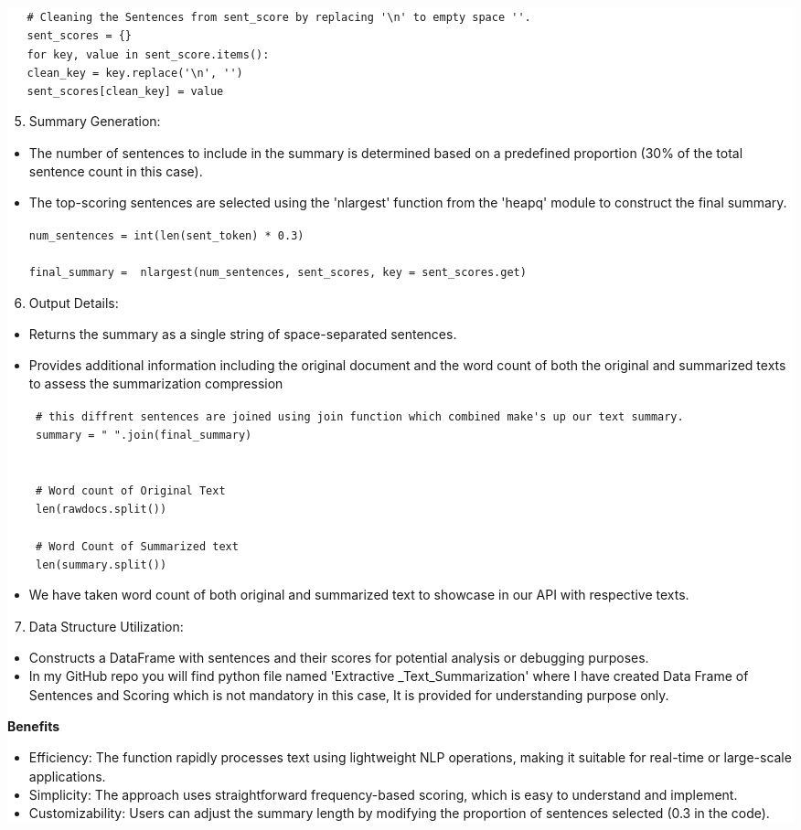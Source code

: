 
       # Cleaning the Sentences from sent_score by replacing '\n' to empty space ''.
       sent_scores = {}
       for key, value in sent_score.items():
       clean_key = key.replace('\n', '')
       sent_scores[clean_key] = value



5. Summary Generation:
- The number of sentences to include in the summary is determined based on a predefined proportion (30% of the total sentence count in this case).
- The top-scoring sentences are selected using the 'nlargest' function from the 'heapq' module to construct the final summary.

      num_sentences = int(len(sent_token) * 0.3)

      final_summary =  nlargest(num_sentences, sent_scores, key = sent_scores.get)



6. Output Details:
- Returns the summary as a single string of space-separated sentences.
- Provides additional information including the original document and the word count of both the original and summarized texts to assess the summarization compression

       # this diffrent sentences are joined using join function which combined make's up our text summary.
       summary = " ".join(final_summary)


       # Word count of Original Text
       len(rawdocs.split()) 

       # Word Count of Summarized text 
       len(summary.split())


- We have taken word count of both original and summarized text to showcase in our API with respective texts.

7. Data Structure Utilization:
- Constructs a DataFrame with sentences and their scores for potential analysis or debugging purposes.
- In my GitHub repo you will find python file named 'Extractive _Text_Summarization' where I have created Data Frame of Sentences and Scoring which is not mandatory in this case, It is provided for understanding purpose only.


**Benefits**

- Efficiency: The function rapidly processes text using lightweight NLP operations, making it suitable for real-time or large-scale applications.
- Simplicity: The approach uses straightforward frequency-based scoring, which is easy to understand and implement.
- Customizability: Users can adjust the summary length by modifying the proportion of sentences selected (0.3 in the code).
